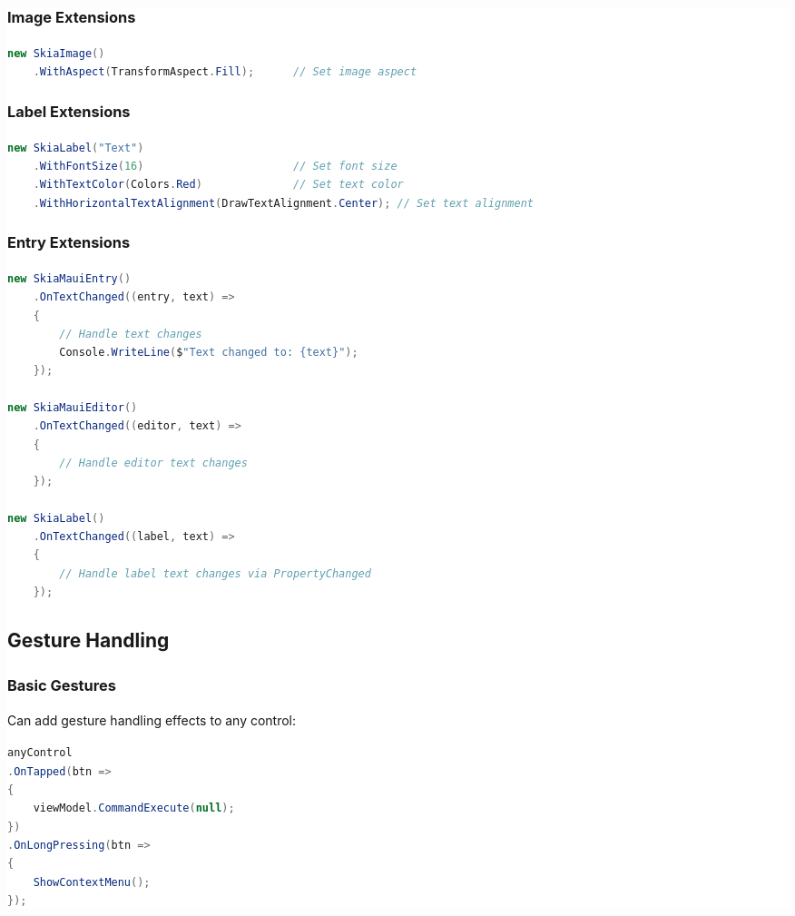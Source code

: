 ### Image Extensions

```csharp
new SkiaImage()
    .WithAspect(TransformAspect.Fill);      // Set image aspect
```

### Label Extensions

```csharp
new SkiaLabel("Text")
    .WithFontSize(16)                       // Set font size
    .WithTextColor(Colors.Red)              // Set text color
    .WithHorizontalTextAlignment(DrawTextAlignment.Center); // Set text alignment
```

### Entry Extensions

```csharp
new SkiaMauiEntry()
    .OnTextChanged((entry, text) =>
    {
        // Handle text changes
        Console.WriteLine($"Text changed to: {text}");
    });

new SkiaMauiEditor()
    .OnTextChanged((editor, text) =>
    {
        // Handle editor text changes
    });

new SkiaLabel()
    .OnTextChanged((label, text) =>
    {
        // Handle label text changes via PropertyChanged
    });
```

## Gesture Handling

### Basic Gestures

Can add gesture handling effects to any control:

```csharp
anyControl
.OnTapped(btn =>
{
    viewModel.CommandExecute(null);
})
.OnLongPressing(btn =>
{
    ShowContextMenu();
});
```
